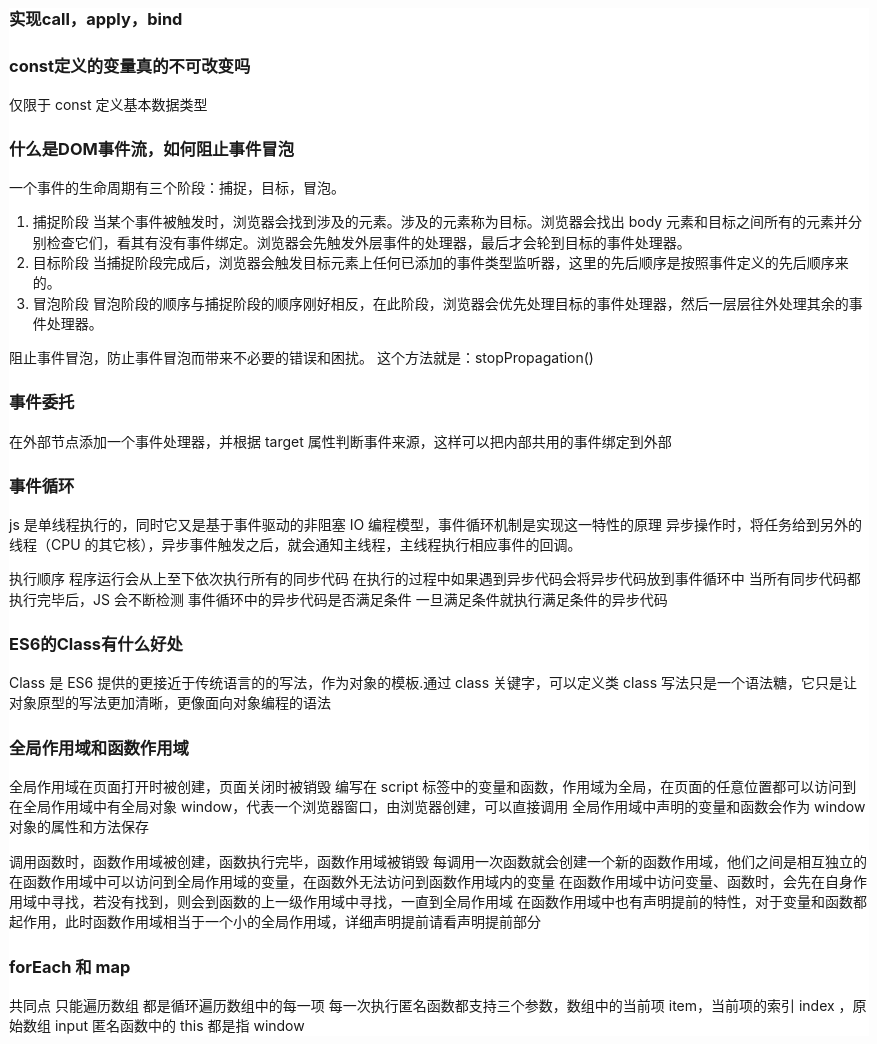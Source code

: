 ### 实现call，apply，bind


### const定义的变量真的不可改变吗
仅限于 const 定义基本数据类型

### 什么是DOM事件流，如何阻止事件冒泡
一个事件的生命周期有三个阶段：捕捉，目标，冒泡。

1. 捕捉阶段
当某个事件被触发时，浏览器会找到涉及的元素。涉及的元素称为目标。浏览器会找出 body 元素和目标之间所有的元素并分别检查它们，看其有没有事件绑定。浏览器会先触发外层事件的处理器，最后才会轮到目标的事件处理器。
2. 目标阶段
当捕捉阶段完成后，浏览器会触发目标元素上任何已添加的事件类型监听器，这里的先后顺序是按照事件定义的先后顺序来的。
3. 冒泡阶段
冒泡阶段的顺序与捕捉阶段的顺序刚好相反，在此阶段，浏览器会优先处理目标的事件处理器，然后一层层往外处理其余的事件处理器。

阻止事件冒泡，防止事件冒泡而带来不必要的错误和困扰。
这个方法就是：stopPropagation()

### 事件委托
在外部节点添加一个事件处理器，并根据 target 属性判断事件来源，这样可以把内部共用的事件绑定到外部

### 事件循环
js 是单线程执行的，同时它又是基于事件驱动的非阻塞 IO 编程模型，事件循环机制是实现这一特性的原理
异步操作时，将任务给到另外的线程（CPU 的其它核），异步事件触发之后，就会通知主线程，主线程执行相应事件的回调。

执行顺序
程序运行会从上至下依次执行所有的同步代码
在执行的过程中如果遇到异步代码会将异步代码放到事件循环中
当所有同步代码都执行完毕后，JS 会不断检测 事件循环中的异步代码是否满足条件
一旦满足条件就执行满足条件的异步代码

### ES6的Class有什么好处
Class 是 ES6 提供的更接近于传统语言的的写法，作为对象的模板.通过 class 关键字，可以定义类
class 写法只是一个语法糖，它只是让对象原型的写法更加清晰，更像面向对象编程的语法

### 全局作用域和函数作用域
全局作用域在页面打开时被创建，页面关闭时被销毁
编写在 script 标签中的变量和函数，作用域为全局，在页面的任意位置都可以访问到
在全局作用域中有全局对象 window，代表一个浏览器窗口，由浏览器创建，可以直接调用
全局作用域中声明的变量和函数会作为 window 对象的属性和方法保存

调用函数时，函数作用域被创建，函数执行完毕，函数作用域被销毁
每调用一次函数就会创建一个新的函数作用域，他们之间是相互独立的
在函数作用域中可以访问到全局作用域的变量，在函数外无法访问到函数作用域内的变量
在函数作用域中访问变量、函数时，会先在自身作用域中寻找，若没有找到，则会到函数的上一级作用域中寻找，一直到全局作用域
在函数作用域中也有声明提前的特性，对于变量和函数都起作用，此时函数作用域相当于一个小的全局作用域，详细声明提前请看声明提前部分

### forEach 和 map
共同点
只能遍历数组
都是循环遍历数组中的每一项
每一次执行匿名函数都支持三个参数，数组中的当前项 item，当前项的索引 index ，原始数组 input
匿名函数中的 this 都是指 window

